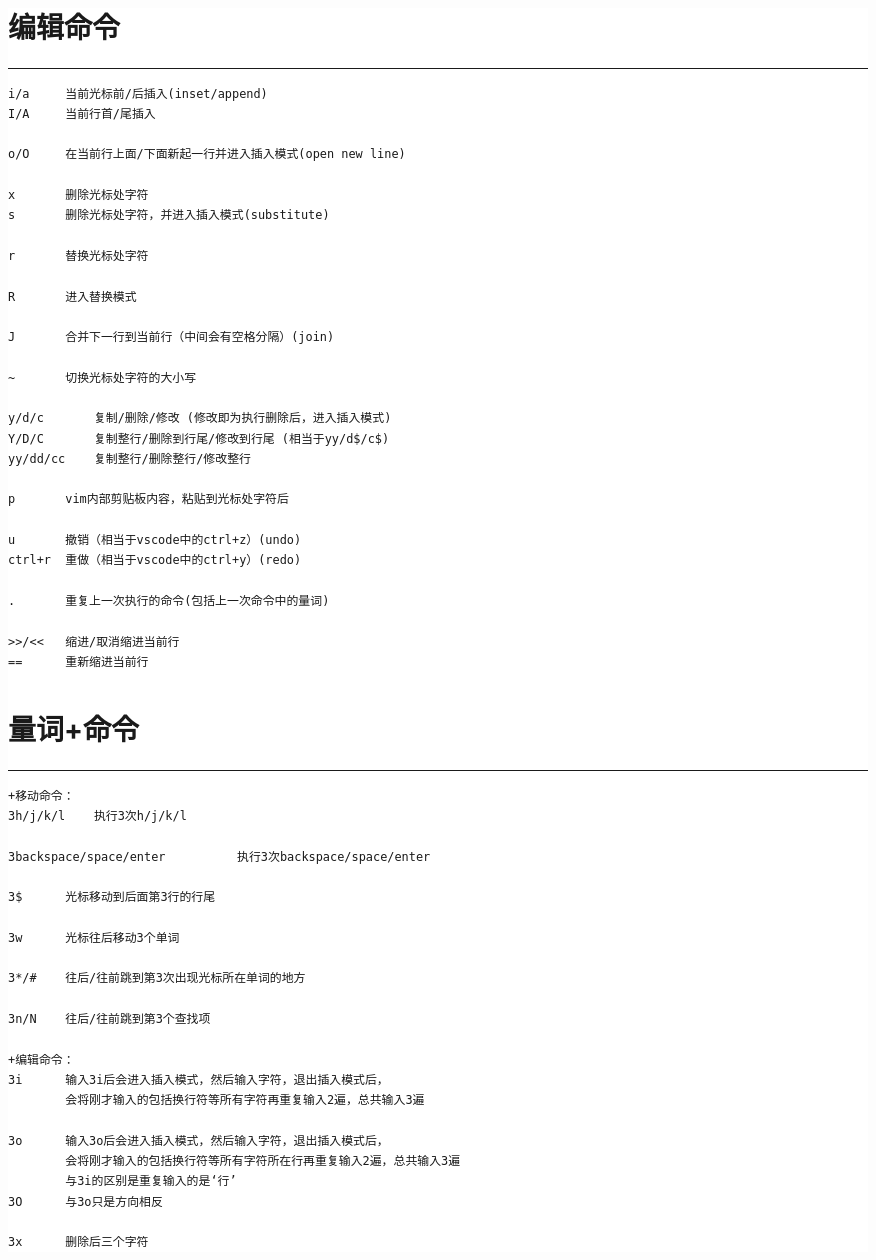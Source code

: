 # 编辑命令
----------------------------------------------------------------------
```
i/a     当前光标前/后插入(inset/append)
I/A     当前行首/尾插入

o/O     在当前行上面/下面新起一行并进入插入模式(open new line)

x       删除光标处字符
s       删除光标处字符，并进入插入模式(substitute)

r       替换光标处字符

R       进入替换模式

J       合并下一行到当前行（中间会有空格分隔）(join)

~       切换光标处字符的大小写

y/d/c       复制/删除/修改 (修改即为执行删除后，进入插入模式)
Y/D/C       复制整行/删除到行尾/修改到行尾 (相当于yy/d$/c$)
yy/dd/cc    复制整行/删除整行/修改整行

p       vim内部剪贴板内容，粘贴到光标处字符后

u       撤销（相当于vscode中的ctrl+z）(undo)
ctrl+r  重做（相当于vscode中的ctrl+y）(redo)

.       重复上一次执行的命令(包括上一次命令中的量词)

>>/<<   缩进/取消缩进当前行
==      重新缩进当前行

```

# 量词+命令
----------------------------------------------------------------------
```
+移动命令：
3h/j/k/l    执行3次h/j/k/l

3backspace/space/enter          执行3次backspace/space/enter

3$      光标移动到后面第3行的行尾

3w      光标往后移动3个单词

3*/#    往后/往前跳到第3次出现光标所在单词的地方

3n/N    往后/往前跳到第3个查找项

+编辑命令：
3i      输入3i后会进入插入模式，然后输入字符，退出插入模式后，
        会将刚才输入的包括换行符等所有字符再重复输入2遍，总共输入3遍

3o      输入3o后会进入插入模式，然后输入字符，退出插入模式后，
        会将刚才输入的包括换行符等所有字符所在行再重复输入2遍，总共输入3遍
        与3i的区别是重复输入的是‘行’
3O      与3o只是方向相反

3x      删除后三个字符
```